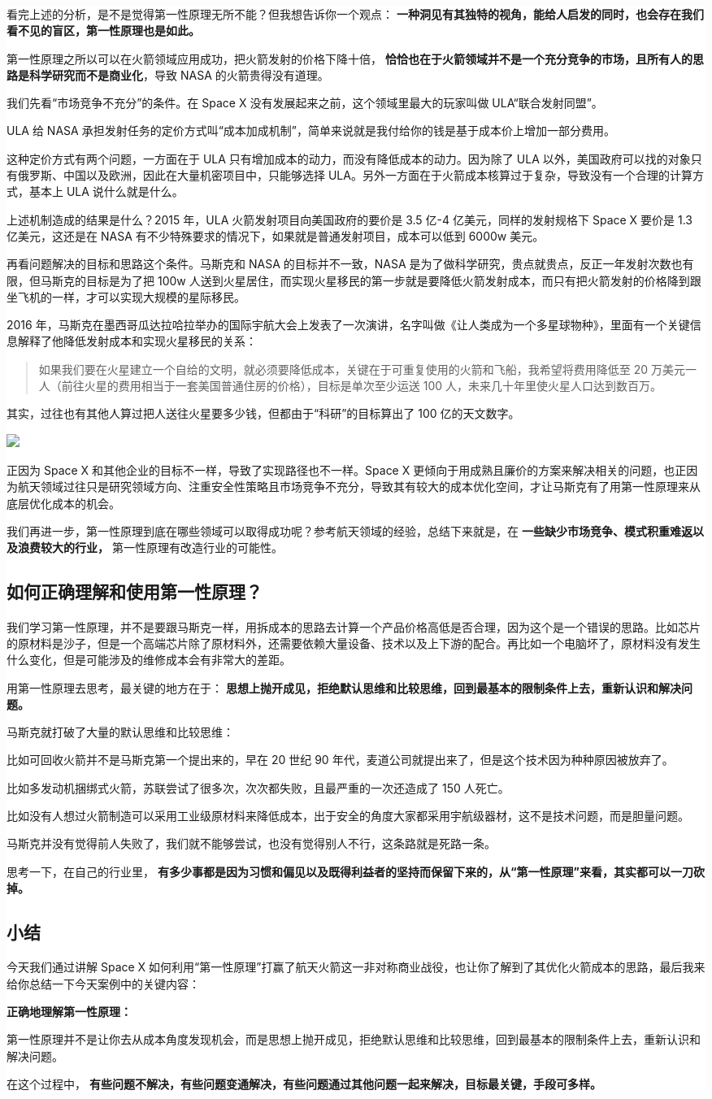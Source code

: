 看完上述的分析，是不是觉得第一性原理无所不能？但我想告诉你一个观点： **一种洞见有其独特的视角，能给人启发的同时，也会存在我们看不见的盲区，第一性原理也是如此。**

第一性原理之所以可以在火箭领域应用成功，把火箭发射的价格下降十倍， **恰恰也在于火箭领域并不是一个充分竞争的市场，且所有人的思路是科学研究而不是商业化**，导致 NASA 的火箭贵得没有道理。

我们先看“市场竞争不充分”的条件。在 Space X 没有发展起来之前，这个领域里最大的玩家叫做 ULA“联合发射同盟”。

ULA 给 NASA 承担发射任务的定价方式叫“成本加成机制”，简单来说就是我付给你的钱是基于成本价上增加一部分费用。

这种定价方式有两个问题，一方面在于 ULA 只有增加成本的动力，而没有降低成本的动力。因为除了 ULA 以外，美国政府可以找的对象只有俄罗斯、中国以及欧洲，因此在大量机密项目中，只能够选择 ULA。另外一方面在于火箭成本核算过于复杂，导致没有一个合理的计算方式，基本上 ULA 说什么就是什么。

上述机制造成的结果是什么？2015 年，ULA 火箭发射项目向美国政府的要价是 3.5 亿-4 亿美元，同样的发射规格下 Space X 要价是 1.3 亿美元，这还是在 NASA 有不少特殊要求的情况下，如果就是普通发射项目，成本可以低到 6000w 美元。

再看问题解决的目标和思路这个条件。马斯克和 NASA 的目标并不一致，NASA 是为了做科学研究，贵点就贵点，反正一年发射次数也有限，但马斯克的目标是为了把 100w 人送到火星居住，而实现火星移民的第一步就是要降低火箭发射成本，而只有把火箭发射的价格降到跟坐飞机的一样，才可以实现大规模的星际移民。

2016 年，马斯克在墨西哥瓜达拉哈拉举办的国际宇航大会上发表了一次演讲，名字叫做《让人类成为一个多星球物种》，里面有一个关键信息解释了他降低发射成本和实现火星移民的关系：

> 如果我们要在火星建立一个自给的文明，就必须要降低成本，关键在于可重复使用的火箭和飞船，我希望将费用降低至 20 万美元一人（前往火星的费用相当于一套美国普通住房的价格），目标是单次至少运送 100 人，未来几十年里使火星人口达到数百万。

其实，过往也有其他人算过把人送往火星要多少钱，但都由于“科研”的目标算出了 100 亿的天文数字。

![](images/541156/888a924359a4bcb587e7ef0009959d17.jpg)

正因为 Space X 和其他企业的目标不一样，导致了实现路径也不一样。Space X 更倾向于用成熟且廉价的方案来解决相关的问题，也正因为航天领域过往只是研究领域方向、注重安全性策略且市场竞争不充分，导致其有较大的成本优化空间，才让马斯克有了用第一性原理来从底层优化成本的机会。

我们再进一步，第一性原理到底在哪些领域可以取得成功呢？参考航天领域的经验，总结下来就是，在 **一些缺少市场竞争、模式积重难返以及浪费较大的行业，** 第一性原理有改造行业的可能性。

## 如何正确理解和使用第一性原理？

我们学习第一性原理，并不是要跟马斯克一样，用拆成本的思路去计算一个产品价格高低是否合理，因为这个是一个错误的思路。比如芯片的原材料是沙子，但是一个高端芯片除了原材料外，还需要依赖大量设备、技术以及上下游的配合。再比如一个电脑坏了，原材料没有发生什么变化，但是可能涉及的维修成本会有非常大的差距。

用第一性原理去思考，最关键的地方在于： **思想上抛开成见，拒绝默认思维和比较思维，回到最基本的限制条件上去，重新认识和解决问题。**

马斯克就打破了大量的默认思维和比较思维：

比如可回收火箭并不是马斯克第一个提出来的，早在 20 世纪 90 年代，麦道公司就提出来了，但是这个技术因为种种原因被放弃了。

比如多发动机捆绑式火箭，苏联尝试了很多次，次次都失败，且最严重的一次还造成了 150 人死亡。

比如没有人想过火箭制造可以采用工业级原材料来降低成本，出于安全的角度大家都采用宇航级器材，这不是技术问题，而是胆量问题。

马斯克并没有觉得前人失败了，我们就不能够尝试，也没有觉得别人不行，这条路就是死路一条。

思考一下，在自己的行业里， **有多少事都是因为习惯和偏见以及既得利益者的坚持而保留下来的，从“第一性原理”来看，其实都可以一刀砍掉。**

## 小结

今天我们通过讲解 Space X 如何利用“第一性原理”打赢了航天火箭这一非对称商业战役，也让你了解到了其优化火箭成本的思路，最后我来给你总结一下今天案例中的关键内容：

**正确地理解第一性原理：**

第一性原理并不是让你去从成本角度发现机会，而是思想上抛开成见，拒绝默认思维和比较思维，回到最基本的限制条件上去，重新认识和解决问题。

在这个过程中， **有些问题不解决，有些问题变通解决，有些问题通过其他问题一起来解决，目标最关键，手段可多样。**
